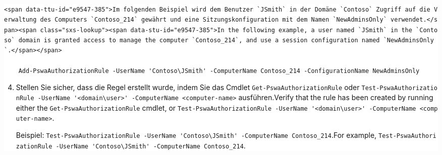     <span data-ttu-id="e9547-385">Im folgenden Beispiel wird dem Benutzer `JSmith` in der Domäne `Contoso` Zugriff auf die Verwaltung des Computers `Contoso_214` gewährt und eine Sitzungskonfiguration mit dem Namen `NewAdminsOnly` verwendet.</span><span class="sxs-lookup"><span data-stu-id="e9547-385">In the following example, a user named `JSmith` in the `Contoso` domain is granted access to manage the computer `Contoso_214`, and use a session configuration named `NewAdminsOnly`.</span></span>

        Add-PswaAuthorizationRule -UserName 'Contoso\JSmith' -ComputerName Contoso_214 -ConfigurationName NewAdminsOnly

4. <span data-ttu-id="e9547-386">Stellen Sie sicher, dass die Regel erstellt wurde, indem Sie das Cmdlet `Get-PswaAuthorizationRule` oder `Test-PswaAuthorizationRule -UserName '<domain\user>' -ComputerName <computer-name>` ausführen.</span><span class="sxs-lookup"><span data-stu-id="e9547-386">Verify that the rule has been created by running either the `Get-PswaAuthorizationRule` cmdlet, or `Test-PswaAuthorizationRule -UserName '<domain\user>' -ComputerName <computer-name>`.</span></span> 

    <span data-ttu-id="e9547-387">Beispiel: `Test-PswaAuthorizationRule -UserName 'Contoso\JSmith' -ComputerName Contoso_214`.</span><span class="sxs-lookup"><span data-stu-id="e9547-387">For example, `Test-PswaAuthorizationRule -UserName 'Contoso\JSmith' -ComputerName Contoso_214`.</span></span>

